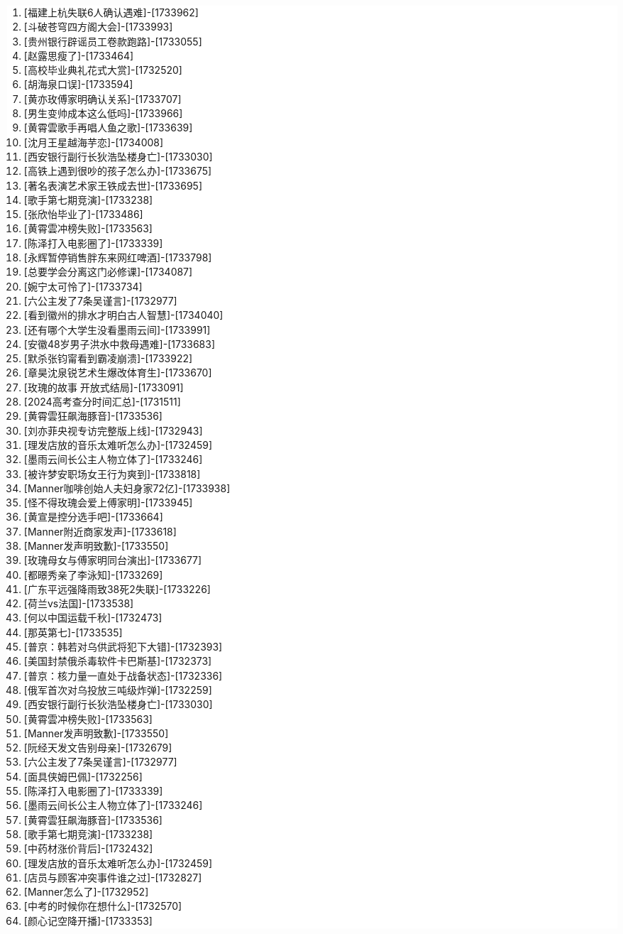 1. [福建上杭失联6人确认遇难]-[1733962]
1. [斗破苍穹四方阁大会]-[1733993]
1. [贵州银行辟谣员工卷款跑路]-[1733055]
1. [赵露思瘦了]-[1733464]
1. [高校毕业典礼花式大赏]-[1732520]
1. [胡海泉口误]-[1733594]
1. [黄亦玫傅家明确认关系]-[1733707]
1. [男生变帅成本这么低吗]-[1733966]
1. [黄霄雲歌手再唱人鱼之歌]-[1733639]
1. [沈月王星越海芋恋]-[1734008]
1. [西安银行副行长狄浩坠楼身亡]-[1733030]
1. [高铁上遇到很吵的孩子怎么办]-[1733675]
1. [著名表演艺术家王铁成去世]-[1733695]
1. [歌手第七期竞演]-[1733238]
1. [张欣怡毕业了]-[1733486]
1. [黄霄雲冲榜失败]-[1733563]
1. [陈泽打入电影圈了]-[1733339]
1. [永辉暂停销售胖东来网红啤酒]-[1733798]
1. [总要学会分离这门必修课]-[1734087]
1. [婉宁太可怜了]-[1733734]
1. [六公主发了7条吴谨言]-[1732977]
1. [看到徽州的排水才明白古人智慧]-[1734040]
1. [还有哪个大学生没看墨雨云间]-[1733991]
1. [安徽48岁男子洪水中救母遇难]-[1733683]
1. [默杀张钧甯看到霸凌崩溃]-[1733922]
1. [章昊沈泉锐艺术生爆改体育生]-[1733670]
1. [玫瑰的故事 开放式结局]-[1733091]
1. [2024高考查分时间汇总]-[1731511]
1. [黄霄雲狂飙海豚音]-[1733536]
1. [刘亦菲央视专访完整版上线]-[1732943]
1. [理发店放的音乐太难听怎么办]-[1732459]
1. [墨雨云间长公主人物立体了]-[1733246]
1. [被许梦安职场女王行为爽到]-[1733818]
1. [Manner咖啡创始人夫妇身家72亿]-[1733938]
1. [怪不得玫瑰会爱上傅家明]-[1733945]
1. [黄宣是控分选手吧]-[1733664]
1. [Manner附近商家发声]-[1733618]
1. [Manner发声明致歉]-[1733550]
1. [玫瑰母女与傅家明同台演出]-[1733677]
1. [都暻秀亲了李泳知]-[1733269]
1. [广东平远强降雨致38死2失联]-[1733226]
1. [荷兰vs法国]-[1733538]
1. [何以中国运载千秋]-[1732473]
1. [那英第七]-[1733535]
1. [普京：韩若对乌供武将犯下大错]-[1732393]
1. [美国封禁俄杀毒软件卡巴斯基]-[1732373]
1. [普京：核力量一直处于战备状态]-[1732336]
1. [俄军首次对乌投放三吨级炸弹]-[1732259]
1. [西安银行副行长狄浩坠楼身亡]-[1733030]
1. [黄霄雲冲榜失败]-[1733563]
1. [Manner发声明致歉]-[1733550]
1. [阮经天发文告别母亲]-[1732679]
1. [六公主发了7条吴谨言]-[1732977]
1. [面具侠姆巴佩]-[1732256]
1. [陈泽打入电影圈了]-[1733339]
1. [墨雨云间长公主人物立体了]-[1733246]
1. [黄霄雲狂飙海豚音]-[1733536]
1. [歌手第七期竞演]-[1733238]
1. [中药材涨价背后]-[1732432]
1. [理发店放的音乐太难听怎么办]-[1732459]
1. [店员与顾客冲突事件谁之过]-[1732827]
1. [Manner怎么了]-[1732952]
1. [中考的时候你在想什么]-[1732570]
1. [颜心记空降开播]-[1733353]